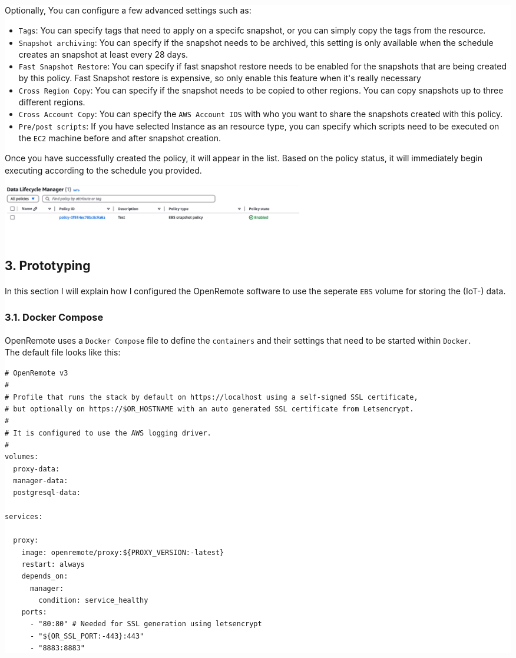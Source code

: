 Optionally, You can configure a few advanced settings such as:

- `Tags`: You can specify tags that need to apply on a specifc snapshot, or you can simply copy the tags from the resource.
- `Snapshot archiving`: You can specify if the snapshot needs to be archived, this setting is only available when the schedule creates an snapshot at least every 28 days.
- `Fast Snapshot Restore`: You can specify if fast snapshot restore needs to be enabled for the snapshots that are being created by this policy. Fast Snapshot restore is expensive, so only enable this feature when it's really necessary
- `Cross Region Copy`: You can specify if the snapshot needs to be copied to other regions. You can copy snapshots up to three different regions.
- `Cross Account Copy`: You can specify the `AWS Account IDS` with who you want to share the snapshots created with this policy.
- `Pre/post scripts`: If you have selected Instance as an resource type, you can specify which scripts need to be executed on the `EC2` machine before and after snapshot creation.

Once you have successfully created the policy, it will appear in the list. Based on the policy status, it will immediately begin executing according to the schedule you provided. 

<img src="../assets/image/ec2-lifecycle-policy-list.png" width="500"><br/>

<div style="page-break-after: always;"></div>

## 3. Prototyping
In this section I will explain how I configured the OpenRemote software to use the seperate `EBS` volume for storing the (IoT-) data.

### 3.1. Docker Compose
OpenRemote uses a `Docker Compose` file to define the `containers` and their settings that need to be started within `Docker`. <br/>
The default file looks like this:

``````
# OpenRemote v3
#
# Profile that runs the stack by default on https://localhost using a self-signed SSL certificate,
# but optionally on https://$OR_HOSTNAME with an auto generated SSL certificate from Letsencrypt.
#
# It is configured to use the AWS logging driver.
#
volumes:
  proxy-data:
  manager-data:
  postgresql-data:

services:

  proxy:
    image: openremote/proxy:${PROXY_VERSION:-latest}
    restart: always
    depends_on:
      manager:
        condition: service_healthy
    ports:
      - "80:80" # Needed for SSL generation using letsencrypt
      - "${OR_SSL_PORT:-443}:443"
      - "8883:8883"
``````